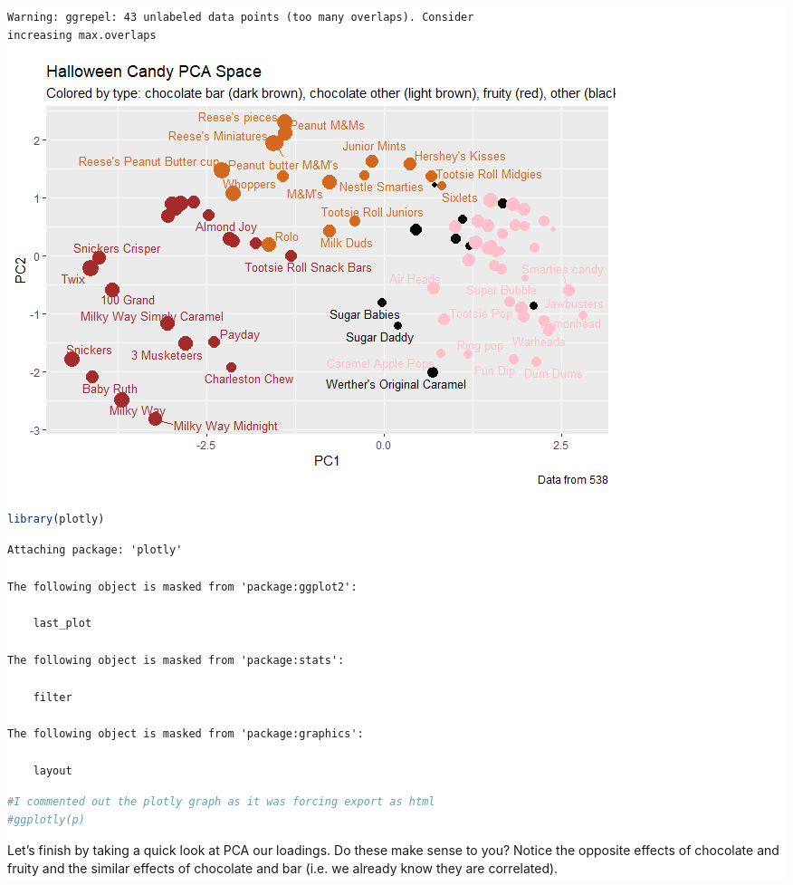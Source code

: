     Warning: ggrepel: 43 unlabeled data points (too many overlaps). Consider
    increasing max.overlaps

![](class10_files/figure-commonmark/unnamed-chunk-26-1.png)

``` r
library(plotly)
```


    Attaching package: 'plotly'

    The following object is masked from 'package:ggplot2':

        last_plot

    The following object is masked from 'package:stats':

        filter

    The following object is masked from 'package:graphics':

        layout

``` r
#I commented out the plotly graph as it was forcing export as html
#ggplotly(p)
```

Let’s finish by taking a quick look at PCA our loadings. Do these make
sense to you? Notice the opposite effects of chocolate and fruity and
the similar effects of chocolate and bar (i.e. we already know they are
correlated).
